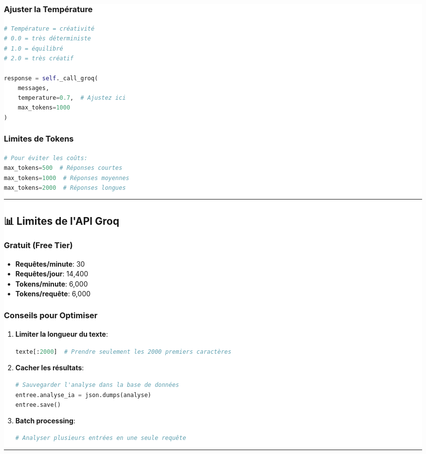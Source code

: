 ### Ajuster la Température

```python
# Température = créativité
# 0.0 = très déterministe
# 1.0 = équilibré
# 2.0 = très créatif

response = self._call_groq(
    messages,
    temperature=0.7,  # Ajustez ici
    max_tokens=1000
)
```

### Limites de Tokens

```python
# Pour éviter les coûts:
max_tokens=500  # Réponses courtes
max_tokens=1000  # Réponses moyennes
max_tokens=2000  # Réponses longues
```

---

## 📊 Limites de l'API Groq

### Gratuit (Free Tier)

- **Requêtes/minute**: 30
- **Requêtes/jour**: 14,400
- **Tokens/minute**: 6,000
- **Tokens/requête**: 6,000

### Conseils pour Optimiser

1. **Limiter la longueur du texte**:
   ```python
   texte[:2000]  # Prendre seulement les 2000 premiers caractères
   ```

2. **Cacher les résultats**:
   ```python
   # Sauvegarder l'analyse dans la base de données
   entree.analyse_ia = json.dumps(analyse)
   entree.save()
   ```

3. **Batch processing**:
   ```python
   # Analyser plusieurs entrées en une seule requête
   ```

---